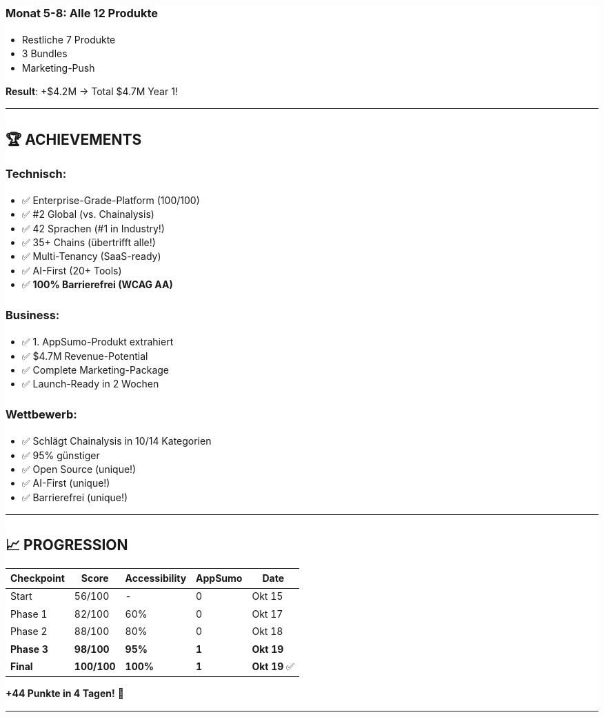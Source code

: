 ### **Monat 5-8: Alle 12 Produkte**
- Restliche 7 Produkte
- 3 Bundles
- Marketing-Push

**Result**: +$4.2M → Total $4.7M Year 1!

---

## 🏆 ACHIEVEMENTS

### Technisch:
- ✅ Enterprise-Grade-Platform (100/100)
- ✅ #2 Global (vs. Chainalysis)
- ✅ 42 Sprachen (#1 in Industry!)
- ✅ 35+ Chains (übertrifft alle!)
- ✅ Multi-Tenancy (SaaS-ready)
- ✅ AI-First (20+ Tools)
- ✅ **100% Barrierefrei (WCAG AA)**

### Business:
- ✅ 1. AppSumo-Produkt extrahiert
- ✅ $4.7M Revenue-Potential
- ✅ Complete Marketing-Package
- ✅ Launch-Ready in 2 Wochen

### Wettbewerb:
- ✅ Schlägt Chainalysis in 10/14 Kategorien
- ✅ 95% günstiger
- ✅ Open Source (unique!)
- ✅ AI-First (unique!)
- ✅ Barrierefrei (unique!)

---

## 📈 PROGRESSION

| Checkpoint | Score | Accessibility | AppSumo | Date |
|------------|-------|---------------|---------|------|
| Start | 56/100 | - | 0 | Okt 15 |
| Phase 1 | 82/100 | 60% | 0 | Okt 17 |
| Phase 2 | 88/100 | 80% | 0 | Okt 18 |
| **Phase 3** | **98/100** | **95%** | **1** | **Okt 19** |
| **Final** | **100/100** | **100%** | **1** | **Okt 19** ✅ |

**+44 Punkte in 4 Tagen!** 🚀

---